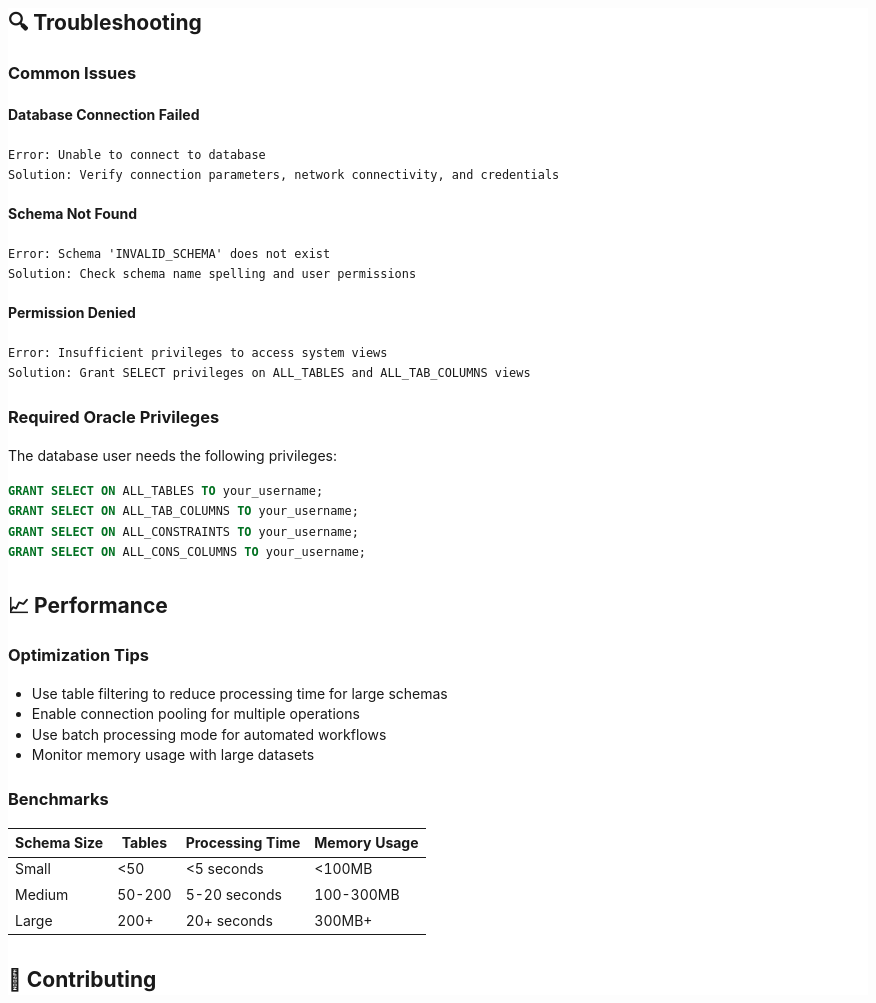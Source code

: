## 🔍 Troubleshooting

### Common Issues

#### Database Connection Failed
```
Error: Unable to connect to database
Solution: Verify connection parameters, network connectivity, and credentials
```

#### Schema Not Found
```
Error: Schema 'INVALID_SCHEMA' does not exist
Solution: Check schema name spelling and user permissions
```

#### Permission Denied
```
Error: Insufficient privileges to access system views
Solution: Grant SELECT privileges on ALL_TABLES and ALL_TAB_COLUMNS views
```

### Required Oracle Privileges

The database user needs the following privileges:
```sql
GRANT SELECT ON ALL_TABLES TO your_username;
GRANT SELECT ON ALL_TAB_COLUMNS TO your_username;
GRANT SELECT ON ALL_CONSTRAINTS TO your_username;
GRANT SELECT ON ALL_CONS_COLUMNS TO your_username;
```

## 📈 Performance

### Optimization Tips

- Use table filtering to reduce processing time for large schemas
- Enable connection pooling for multiple operations
- Use batch processing mode for automated workflows
- Monitor memory usage with large datasets

### Benchmarks

| Schema Size | Tables | Processing Time | Memory Usage |
|-------------|--------|----------------|--------------|
| Small | <50 | <5 seconds | <100MB |
| Medium | 50-200 | 5-20 seconds | 100-300MB |
| Large | 200+ | 20+ seconds | 300MB+ |

## 🤝 Contributing
